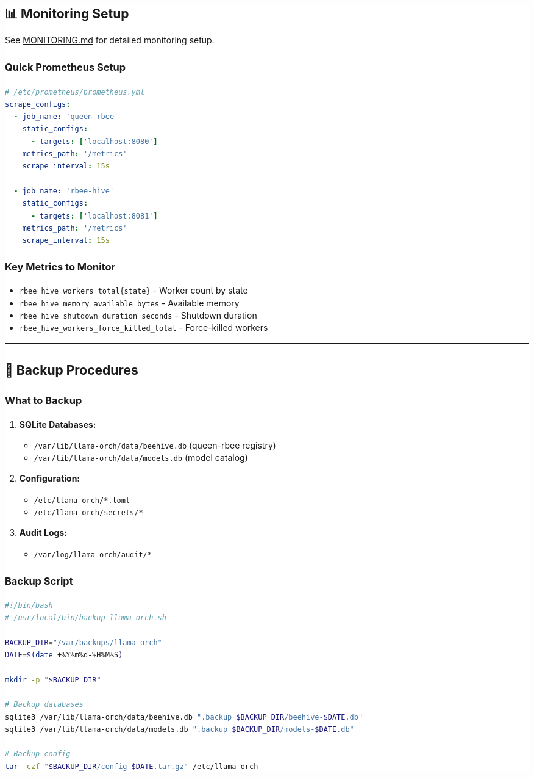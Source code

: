 
## 📊 Monitoring Setup

See [MONITORING.md](MONITORING.md) for detailed monitoring setup.

### Quick Prometheus Setup

```yaml
# /etc/prometheus/prometheus.yml
scrape_configs:
  - job_name: 'queen-rbee'
    static_configs:
      - targets: ['localhost:8080']
    metrics_path: '/metrics'
    scrape_interval: 15s

  - job_name: 'rbee-hive'
    static_configs:
      - targets: ['localhost:8081']
    metrics_path: '/metrics'
    scrape_interval: 15s
```

### Key Metrics to Monitor

- `rbee_hive_workers_total{state}` - Worker count by state
- `rbee_hive_memory_available_bytes` - Available memory
- `rbee_hive_shutdown_duration_seconds` - Shutdown duration
- `rbee_hive_workers_force_killed_total` - Force-killed workers

---

## 💾 Backup Procedures

### What to Backup

1. **SQLite Databases:**
   - `/var/lib/llama-orch/data/beehive.db` (queen-rbee registry)
   - `/var/lib/llama-orch/data/models.db` (model catalog)

2. **Configuration:**
   - `/etc/llama-orch/*.toml`
   - `/etc/llama-orch/secrets/*`

3. **Audit Logs:**
   - `/var/log/llama-orch/audit/*`

### Backup Script

```bash
#!/bin/bash
# /usr/local/bin/backup-llama-orch.sh

BACKUP_DIR="/var/backups/llama-orch"
DATE=$(date +%Y%m%d-%H%M%S)

mkdir -p "$BACKUP_DIR"

# Backup databases
sqlite3 /var/lib/llama-orch/data/beehive.db ".backup $BACKUP_DIR/beehive-$DATE.db"
sqlite3 /var/lib/llama-orch/data/models.db ".backup $BACKUP_DIR/models-$DATE.db"

# Backup config
tar -czf "$BACKUP_DIR/config-$DATE.tar.gz" /etc/llama-orch

```